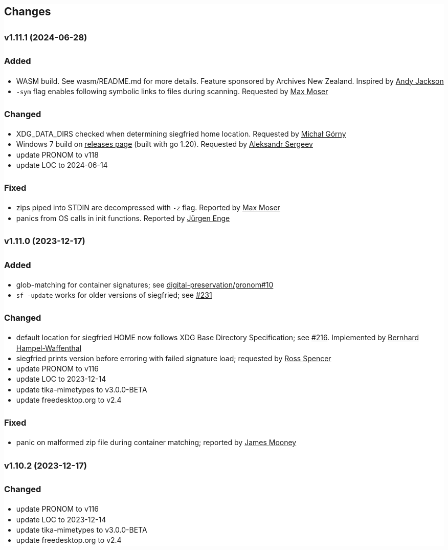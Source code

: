 ## Changes
### v1.11.1 (2024-06-28)
### Added
- WASM build. See wasm/README.md for more details. Feature sponsored by Archives New Zealand. Inspired by [Andy Jackson](https://siegfried-js.glitch.me/)
- `-sym` flag enables following symbolic links to files during scanning. Requested by [Max Moser](https://github.com/richardlehane/siegfried/issues/245) 

### Changed
- XDG_DATA_DIRS checked when determining siegfried home location. Requested by [Michał Górny](https://github.com/mgorny)
- Windows 7 build on [releases page](https://github.com/richardlehane/siegfried/releases) (built with go 1.20). Requested by [Aleksandr Sergeev](https://github.com/richardlehane/siegfried/issues/240)
- update PRONOM to v118
- update LOC to 2024-06-14

### Fixed
- zips piped into STDIN are decompressed with `-z` flag. Reported by [Max Moser](https://github.com/richardlehane/siegfried/issues/244)
- panics from OS calls in init functions. Reported by [Jürgen Enge](https://github.com/richardlehane/siegfried/issues/247)

### v1.11.0 (2023-12-17)
### Added
- glob-matching for container signatures; see [digital-preservation/pronom#10](https://github.com/digital-preservation/pronom/issues/10)
- `sf -update` works for older versions of siegfried; see [#231](https://github.com/richardlehane/siegfried/issues/231)

### Changed
- default location for siegfried HOME now follows XDG Base Directory Specification; see [#216](https://github.com/richardlehane/siegfried/issues/216). Implemented by [Bernhard Hampel-Waffenthal](https://github.com/richardlehane/siegfried/pull/221)
- siegfried prints version before erroring with failed signature load; requested by [Ross Spencer](https://github.com/richardlehane/siegfried/issues/228)
- update PRONOM to v116
- update LOC to 2023-12-14
- update tika-mimetypes to v3.0.0-BETA
- update freedesktop.org to v2.4

### Fixed
- panic on malformed zip file during container matching; reported by [James Mooney](https://github.com/richardlehane/siegfried/issues/238)

### v1.10.2 (2023-12-17)
### Changed
- update PRONOM to v116
- update LOC to 2023-12-14
- update tika-mimetypes to v3.0.0-BETA
- update freedesktop.org to v2.4
